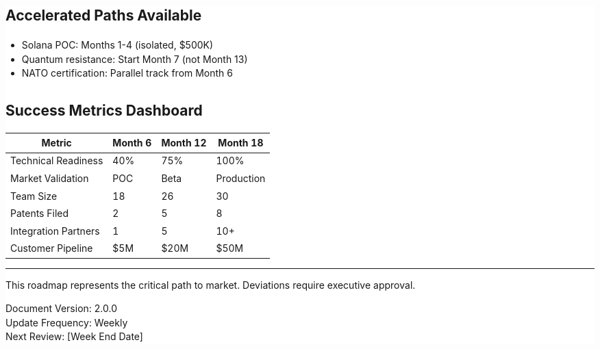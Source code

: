 ## Accelerated Paths Available
- Solana POC: Months 1-4 (isolated, $500K)
- Quantum resistance: Start Month 7 (not Month 13)
- NATO certification: Parallel track from Month 6

## Success Metrics Dashboard

| Metric               | Month 6 | Month 12 | Month 18 |
|----------------------|---------|----------|----------|
| Technical Readiness  | 40%     | 75%      | 100%     |
| Market Validation    | POC     | Beta     | Production |
| Team Size            | 18      | 26       | 30       |
| Patents Filed        | 2       | 5        | 8        |
| Integration Partners | 1       | 5        | 10+      |
| Customer Pipeline    | $5M     | $20M     | $50M     |

---
This roadmap represents the critical path to market. Deviations require executive approval.

Document Version: 2.0.0  
Update Frequency: Weekly  
Next Review: [Week End Date]
